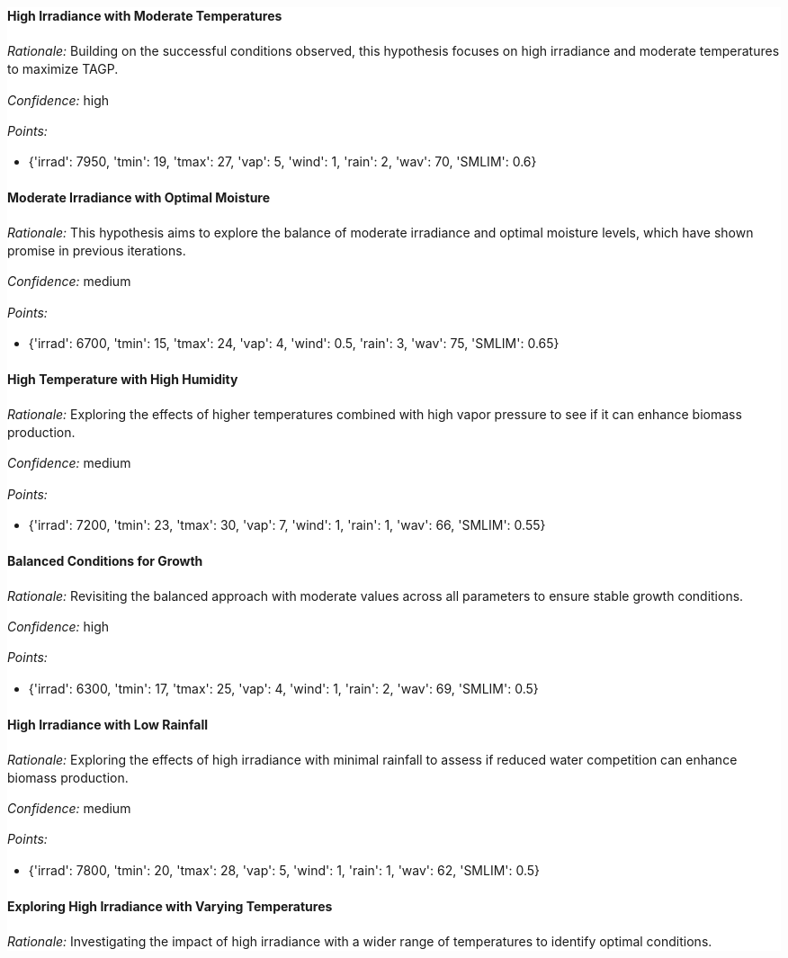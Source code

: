 #### High Irradiance with Moderate Temperatures

*Rationale:* Building on the successful conditions observed, this hypothesis focuses on high irradiance and moderate temperatures to maximize TAGP.

*Confidence:* high

*Points:*

- {'irrad': 7950, 'tmin': 19, 'tmax': 27, 'vap': 5, 'wind': 1, 'rain': 2, 'wav': 70, 'SMLIM': 0.6}

#### Moderate Irradiance with Optimal Moisture

*Rationale:* This hypothesis aims to explore the balance of moderate irradiance and optimal moisture levels, which have shown promise in previous iterations.

*Confidence:* medium

*Points:*

- {'irrad': 6700, 'tmin': 15, 'tmax': 24, 'vap': 4, 'wind': 0.5, 'rain': 3, 'wav': 75, 'SMLIM': 0.65}

#### High Temperature with High Humidity

*Rationale:* Exploring the effects of higher temperatures combined with high vapor pressure to see if it can enhance biomass production.

*Confidence:* medium

*Points:*

- {'irrad': 7200, 'tmin': 23, 'tmax': 30, 'vap': 7, 'wind': 1, 'rain': 1, 'wav': 66, 'SMLIM': 0.55}

#### Balanced Conditions for Growth

*Rationale:* Revisiting the balanced approach with moderate values across all parameters to ensure stable growth conditions.

*Confidence:* high

*Points:*

- {'irrad': 6300, 'tmin': 17, 'tmax': 25, 'vap': 4, 'wind': 1, 'rain': 2, 'wav': 69, 'SMLIM': 0.5}

#### High Irradiance with Low Rainfall

*Rationale:* Exploring the effects of high irradiance with minimal rainfall to assess if reduced water competition can enhance biomass production.

*Confidence:* medium

*Points:*

- {'irrad': 7800, 'tmin': 20, 'tmax': 28, 'vap': 5, 'wind': 1, 'rain': 1, 'wav': 62, 'SMLIM': 0.5}

#### Exploring High Irradiance with Varying Temperatures

*Rationale:* Investigating the impact of high irradiance with a wider range of temperatures to identify optimal conditions.
